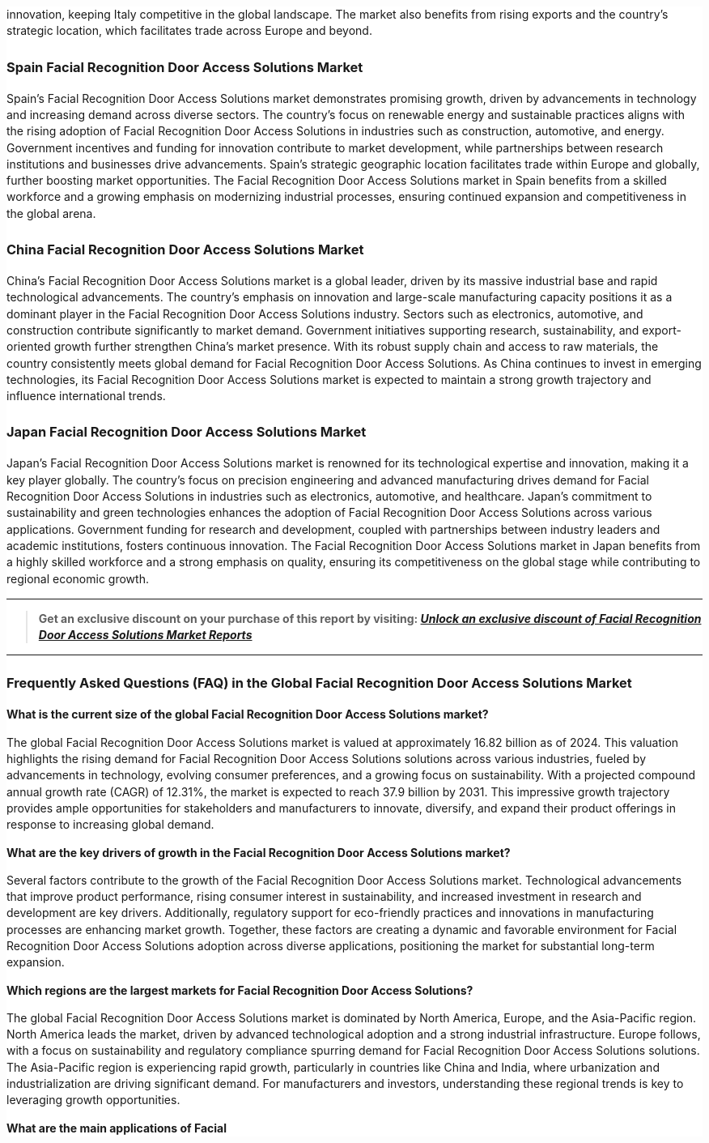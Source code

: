 innovation, keeping Italy competitive in the global landscape. The market also benefits from rising exports and the country&rsquo;s strategic location, which facilitates trade across Europe and beyond.</p><h3>Spain Facial Recognition Door Access Solutions Market</h3><p>Spain&rsquo;s Facial Recognition Door Access Solutions market demonstrates promising growth, driven by advancements in technology and increasing demand across diverse sectors. The country&rsquo;s focus on renewable energy and sustainable practices aligns with the rising adoption of Facial Recognition Door Access Solutions in industries such as construction, automotive, and energy. Government incentives and funding for innovation contribute to market development, while partnerships between research institutions and businesses drive advancements. Spain&rsquo;s strategic geographic location facilitates trade within Europe and globally, further boosting market opportunities. The Facial Recognition Door Access Solutions market in Spain benefits from a skilled workforce and a growing emphasis on modernizing industrial processes, ensuring continued expansion and competitiveness in the global arena.</p><h3>China Facial Recognition Door Access Solutions Market</h3><p>China&rsquo;s Facial Recognition Door Access Solutions market is a global leader, driven by its massive industrial base and rapid technological advancements. The country&rsquo;s emphasis on innovation and large-scale manufacturing capacity positions it as a dominant player in the Facial Recognition Door Access Solutions industry. Sectors such as electronics, automotive, and construction contribute significantly to market demand. Government initiatives supporting research, sustainability, and export-oriented growth further strengthen China&rsquo;s market presence. With its robust supply chain and access to raw materials, the country consistently meets global demand for Facial Recognition Door Access Solutions. As China continues to invest in emerging technologies, its Facial Recognition Door Access Solutions market is expected to maintain a strong growth trajectory and influence international trends.</p><h3>Japan Facial Recognition Door Access Solutions Market</h3><p>Japan&rsquo;s Facial Recognition Door Access Solutions market is renowned for its technological expertise and innovation, making it a key player globally. The country&rsquo;s focus on precision engineering and advanced manufacturing drives demand for Facial Recognition Door Access Solutions in industries such as electronics, automotive, and healthcare. Japan&rsquo;s commitment to sustainability and green technologies enhances the adoption of Facial Recognition Door Access Solutions across various applications. Government funding for research and development, coupled with partnerships between industry leaders and academic institutions, fosters continuous innovation. The Facial Recognition Door Access Solutions market in Japan benefits from a highly skilled workforce and a strong emphasis on quality, ensuring its competitiveness on the global stage while contributing to regional economic growth.</p><hr /><blockquote><p><strong>Get an exclusive discount on your purchase of this report by visiting: <em><a href="://marketresearchpulse.com/ask-for-discount/131616?utm_source=Github&amp;utm_medium=020">Unlock an exclusive discount of Facial Recognition Door Access Solutions Market Reports</a></em>&nbsp;</strong></p></blockquote><hr /><h3>Frequently Asked Questions (FAQ) in the Global Facial Recognition Door Access Solutions Market</h3><p><strong>What is the current size of the global Facial Recognition Door Access Solutions market?</strong></p><p>The global Facial Recognition Door Access Solutions market is valued at approximately 16.82 billion as of 2024. This valuation highlights the rising demand for Facial Recognition Door Access Solutions solutions across various industries, fueled by advancements in technology, evolving consumer preferences, and a growing focus on sustainability. With a projected compound annual growth rate (CAGR) of 12.31%, the market is expected to reach 37.9 billion by 2031. This impressive growth trajectory provides ample opportunities for stakeholders and manufacturers to innovate, diversify, and expand their product offerings in response to increasing global demand.</p><p><strong>What are the key drivers of growth in the Facial Recognition Door Access Solutions market?</strong></p><p>Several factors contribute to the growth of the Facial Recognition Door Access Solutions market. Technological advancements that improve product performance, rising consumer interest in sustainability, and increased investment in research and development are key drivers. Additionally, regulatory support for eco-friendly practices and innovations in manufacturing processes are enhancing market growth. Together, these factors are creating a dynamic and favorable environment for Facial Recognition Door Access Solutions adoption across diverse applications, positioning the market for substantial long-term expansion.</p><p><strong>Which regions are the largest markets for Facial Recognition Door Access Solutions?</strong></p><p>The global Facial Recognition Door Access Solutions market is dominated by North America, Europe, and the Asia-Pacific region. North America leads the market, driven by advanced technological adoption and a strong industrial infrastructure. Europe follows, with a focus on sustainability and regulatory compliance spurring demand for Facial Recognition Door Access Solutions solutions. The Asia-Pacific region is experiencing rapid growth, particularly in countries like China and India, where urbanization and industrialization are driving significant demand. For manufacturers and investors, understanding these regional trends is key to leveraging growth opportunities.</p><p><strong>What are the main applications of Facial
